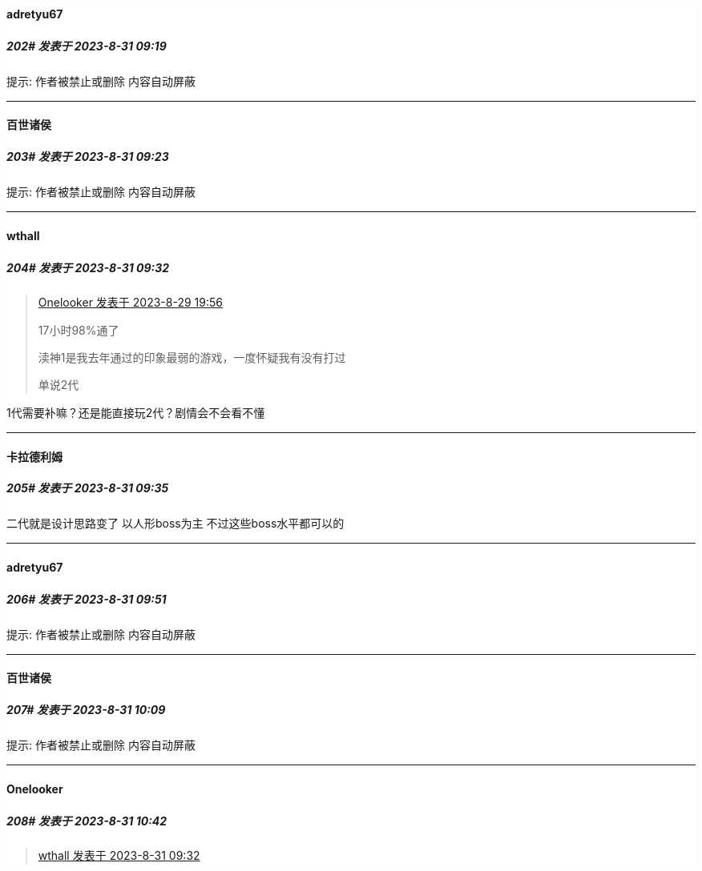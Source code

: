 ####  adretyu67  
##### 202#       发表于 2023-8-31 09:19

提示: 作者被禁止或删除 内容自动屏蔽

*****

####  百世诸侯  
##### 203#       发表于 2023-8-31 09:23

提示: 作者被禁止或删除 内容自动屏蔽

*****

####  wthall  
##### 204#       发表于 2023-8-31 09:32

<blockquote><a href="httphttps://bbs.saraba1st.com/2b/forum.php?mod=redirect&amp;goto=findpost&amp;pid=62217093&amp;ptid=2120494" target="_blank">Onelooker 发表于 2023-8-29 19:56</a>

17小时98%通了

渎神1是我去年通过的印象最弱的游戏，一度怀疑我有没有打过

单说2代</blockquote>
1代需要补嘛？还是能直接玩2代？剧情会不会看不懂

*****

####  卡拉德利姆  
##### 205#       发表于 2023-8-31 09:35

二代就是设计思路变了 以人形boss为主 不过这些boss水平都可以的

*****

####  adretyu67  
##### 206#       发表于 2023-8-31 09:51

提示: 作者被禁止或删除 内容自动屏蔽

*****

####  百世诸侯  
##### 207#       发表于 2023-8-31 10:09

提示: 作者被禁止或删除 内容自动屏蔽

*****

####  Onelooker  
##### 208#       发表于 2023-8-31 10:42

<blockquote><a href="httphttps://bbs.saraba1st.com/2b/forum.php?mod=redirect&amp;goto=findpost&amp;pid=62234956&amp;ptid=2120494" target="_blank">wthall 发表于 2023-8-31 09:32</a>
